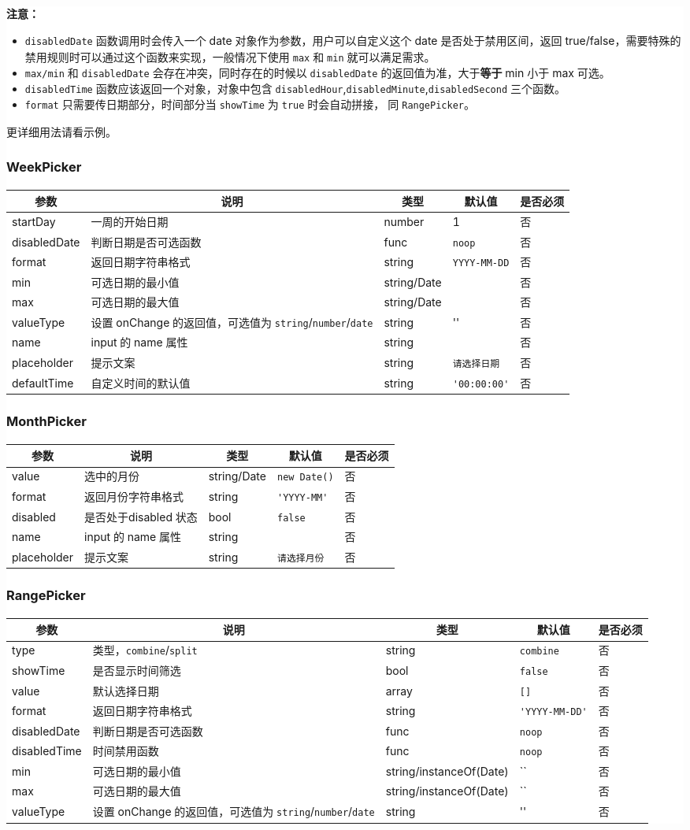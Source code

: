 
**注意：**
- `disabledDate` 函数调用时会传入一个 date 对象作为参数，用户可以自定义这个 date 是否处于禁用区间，返回 true/false，需要特殊的禁用规则时可以通过这个函数来实现，一般情况下使用 `max` 和 `min` 就可以满足需求。
- `max/min` 和 `disabledDate` 会存在冲突，同时存在的时候以 `disabledDate` 的返回值为准，大于**等于** min 小于 max 可选。
- `disabledTime` 函数应该返回一个对象，对象中包含 `disabledHour`,`disabledMinute`,`disabledSecond` 三个函数。
- `format` 只需要传日期部分，时间部分当 `showTime` 为 `true` 时会自动拼接， 同 `RangePicker`。

更详细用法请看示例。


### WeekPicker

| 参数           | 说明                       | 类型             | 默认值             | 是否必须 |
| ------------ | ------------------------ | -------------- | --------------- | ---- |
| startDay | 一周的开始日期  | number     | 1 | 否    |
| disabledDate | 判断日期是否可选函数  | func     | `noop`  | 否    |
| format       | 返回日期字符串格式                | string         | `YYYY-MM-DD`  | 否    |
| min        | 可选日期的最小值                   | string/Date    |     | 否    |
| max        | 可选日期的最大值                   | string/Date    |     | 否    |
| valueType | 设置 onChange 的返回值，可选值为 `string`/`number`/`date`  | string     | '' | 否    |
| name  		| input 的 name 属性            | string    |   | 否    |
| placeholder  | 提示文案                   | string    | `请选择日期`   | 否    |
| defaultTime   | 自定义时间的默认值              | string         | `'00:00:00'`   | 否    |

### MonthPicker

| 参数           | 说明                       | 类型             | 默认值             | 是否必须 |
| ------------ | ------------------------ | -------------- | --------------- | ---- |
| value        | 选中的月份     | string/Date    | `new Date()`    | 否    |
| format       | 返回月份字符串格式  | string | `'YYYY-MM'` | 否    |
| disabled     | 是否处于disabled 状态          | bool      | `false`   | 否    |
| name 				 | input 的 name 属性            | string    |   | 否    |
| placeholder  | 提示文案          | string  | `请选择月份`   | 否    |


### RangePicker

| 参数           | 说明         | 类型     | 默认值            | 是否必须 |
| ------------ | ---------- | ------ | -------------- | ---- |
| type				 | 类型，`combine`/`split` | string | `combine` | 否 |
| showTime     | 是否显示时间筛选 | bool   | `false` | 否    |
| value        | 默认选择日期     | array  | `[]`           | 否    |
| format       | 返回日期字符串格式  | string | `'YYYY-MM-DD'` | 否    |
| disabledDate | 判断日期是否可选函数 | func   | `noop`   | 否    |
| disabledTime | 时间禁用函数 | func | `noop` | 否    |
| min          | 可选日期的最小值   | string/instanceOf(Date)  | ``   | 否    |
| max          | 可选日期的最大值  | string/instanceOf(Date)  | ``    | 否    |
| valueType | 设置 onChange 的返回值，可选值为 `string`/`number`/`date`  | string     | '' | 否    |